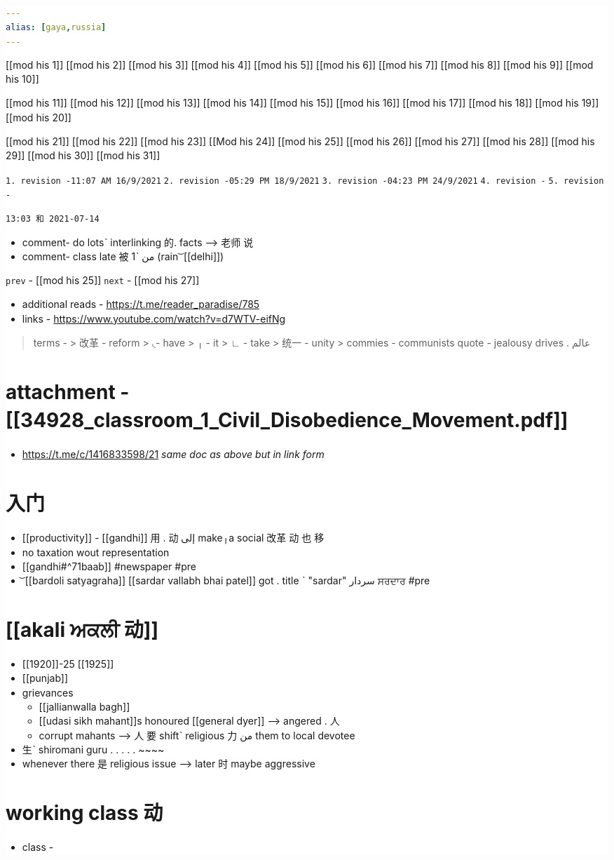 ```yaml
---
alias: [gaya,russia]
---
```

[[mod his 1]] [[mod his 2]] [[mod his 3]] [[mod his 4]] [[mod his 5]] [[mod his 6]] [[mod his 7]] [[mod his 8]] [[mod his 9]] [[mod his 10]]

[[mod his 11]] [[mod his 12]] [[mod his 13]] [[mod his 14]] [[mod his 15]] [[mod his 16]] [[mod his 17]] [[mod his 18]] [[mod his 19]] [[mod his 20]]

[[mod his 21]] [[mod his 22]] [[mod his 23]] [[Mod his 24]] [[mod his 25]] [[mod his 26]] [[mod his 27]] [[mod his 28]] [[mod his 29]] [[mod his 30]] [[mod his 31]]

`1. revision -11:07 AM 16/9/2021`
`2. revision -05:29 PM 18/9/2021`
`3. revision -04:23 PM 24/9/2021`
`4. revision -`
`5. revision -`
	

`13:03 和 2021-07-14`

- comment- do lotsˋ interlinking 的. facts --> 老师 说
- comment- class late 被 1ˋ من (rain ͝   [[delhi]])

`prev` - [[mod his 25]]
`next` - [[mod his 27]]

- additional reads - https://t.me/reader_paradise/785
- links - https://www.youtube.com/watch?v=d7WTV-eifNg
> terms - 
	> 改革 - reform
	> ◟- have
	> ╷ - it
	> ∟ - take
	> 统一 - unity
		> commies - communists
> quote - jealousy drives . عالم

# attachment -[[34928_classroom_1_Civil_Disobedience_Movement.pdf]]
- https://t.me/c/1416833598/21 *same doc as above but in link form*

# 入门
- [[productivity]] - [[gandhi]] 用 . 动  إلى make╷a social 改革 动 也 移
- no taxation wout representation
- [[gandhi#^71baab]] #newspaper #pre 
- ͝   [[bardoli satyagraha]] [[sardar vallabh bhai patel]] got . title ˋ "sardar" سردار ਸਰਦਾਰ  #pre 

# [[akali ਅਕਲੀ 动]]
- [[1920]]-25 [[1925]]
- [[punjab]]
- grievances
	- [[jallianwalla bagh]]
	- [[udasi sikh mahant]]s honoured [[general dyer]] --> angered . 人
	- corrupt mahants --> 人 要 shiftˋ religious 力 من them to local devotee
- 生ˋ shiromani guru .  .  .  .  .   ~~~~
- whenever there 是 religious issue --> later 时 maybe aggressive
# working class 动
- class - 